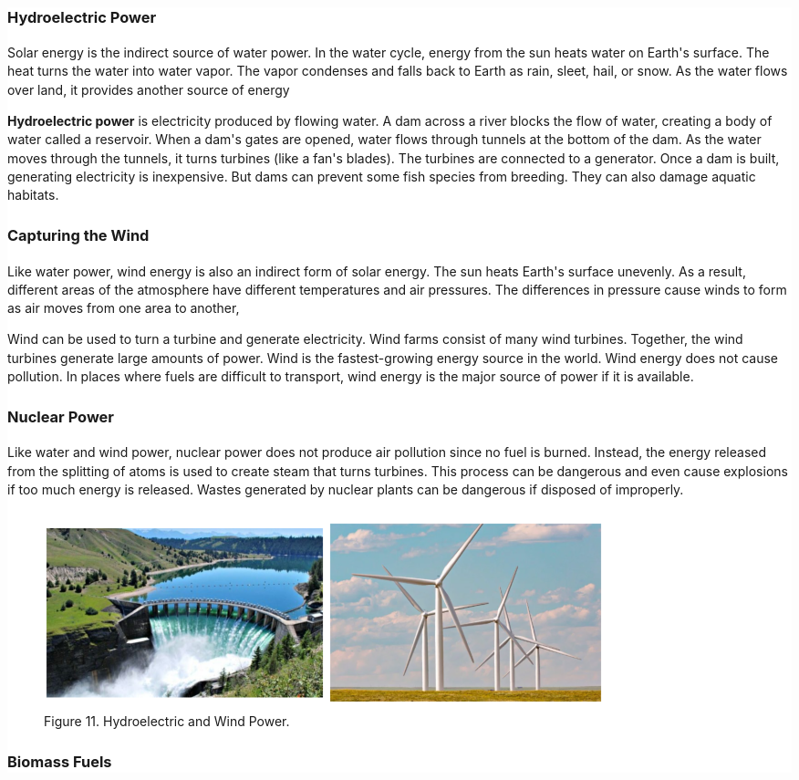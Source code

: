 ### Hydroelectric Power 

Solar energy is the indirect source of water power. In the water cycle, energy
from the sun heats water on Earth's surface. The heat turns the water into water
vapor. The vapor condenses and falls back to Earth as rain, sleet, hail, or
snow. As the water flows over land, it provides another source of energy

**Hydroelectric power** is electricity produced by flowing water. A dam across a
river blocks the flow of water, creating a body of water called a reservoir.
When a dam's gates are opened, water flows through tunnels at the bottom of the
dam. As the water moves through the tunnels, it turns turbines (like a fan's
blades). The turbines are connected to a generator. Once a dam is built,
generating electricity is inexpensive. But dams can prevent some fish species
from breeding. They can also damage aquatic habitats.

### Capturing the Wind 

Like water power, wind energy is also an indirect form of solar energy. The sun
heats Earth's surface unevenly. As a result, different areas of the atmosphere
have different temperatures and air pressures. The differences in pressure cause
winds to form as air moves from one area to another,

Wind can be used to turn a turbine and generate electricity. Wind farms consist
of many wind turbines. Together, the wind turbines generate large amounts of
power. Wind is the fastest-growing energy source in the world. Wind energy does
not cause pollution. In places where fuels are difficult to transport, wind
energy is the major source of power if it is available.

### Nuclear Power 

Like water and wind power, nuclear power does not produce air pollution since no
fuel is burned. Instead, the energy released from the splitting of atoms is used
to create steam that turns turbines. This process can be dangerous and even
cause explosions if too much energy is released. Wastes generated by nuclear
plants can be dangerous if disposed of improperly.

  <figure>
    <img src="fig11.png" alt="Figure 11"/>
    <figcaption>Figure 11. Hydroelectric and Wind Power.</figcaption>
  </figure>

### Biomass Fuels 
